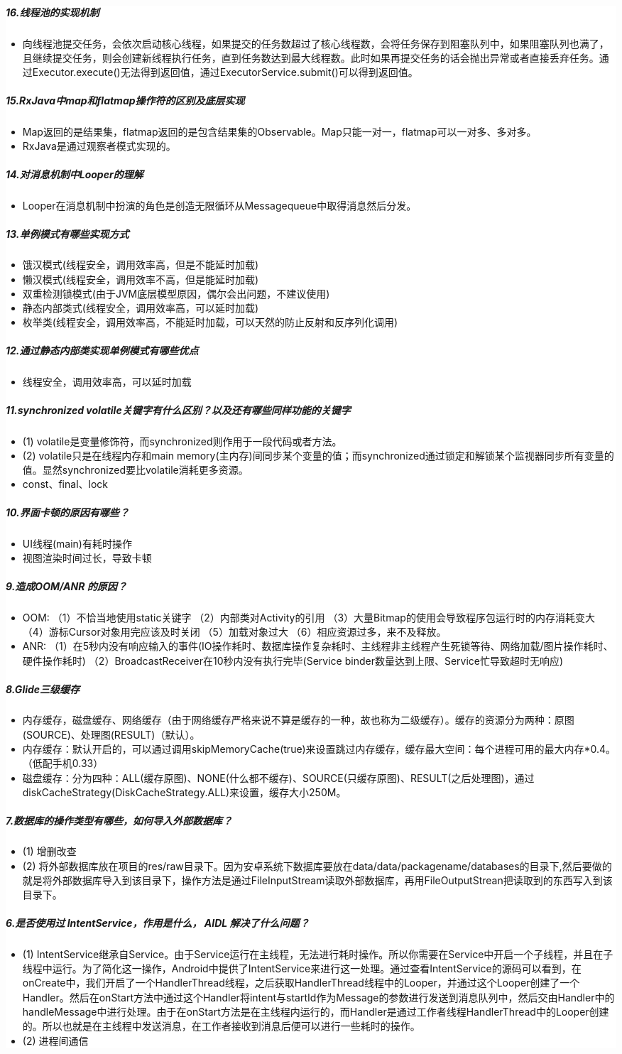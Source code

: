 ##### 16.线程池的实现机制
* 向线程池提交任务，会依次启动核心线程，如果提交的任务数超过了核心线程数，会将任务保存到阻塞队列中，如果阻塞队列也满了，且继续提交任务，则会创建新线程执行任务，直到任务数达到最大线程数。此时如果再提交任务的话会抛出异常或者直接丢弃任务。通过Executor.execute()无法得到返回值，通过ExecutorService.submit()可以得到返回值。

##### 15.RxJava中map和flatmap操作符的区别及底层实现
* Map返回的是结果集，flatmap返回的是包含结果集的Observable。Map只能一对一，flatmap可以一对多、多对多。
* RxJava是通过观察者模式实现的。

##### 14.对消息机制中Looper的理解
* Looper在消息机制中扮演的角色是创造无限循环从Messagequeue中取得消息然后分发。

##### 13.单例模式有哪些实现方式
* 饿汉模式(线程安全，调用效率高，但是不能延时加载)
* 懒汉模式(线程安全，调用效率不高，但是能延时加载)
* 双重检测锁模式(由于JVM底层模型原因，偶尔会出问题，不建议使用)
* 静态内部类式(线程安全，调用效率高，可以延时加载)
* 枚举类(线程安全，调用效率高，不能延时加载，可以天然的防止反射和反序列化调用)

##### 12.通过静态内部类实现单例模式有哪些优点
* 线程安全，调用效率高，可以延时加载

##### 11.synchronized volatile关键字有什么区别？以及还有哪些同样功能的关键字
* (1) volatile是变量修饰符，而synchronized则作用于一段代码或者方法。
* (2) volatile只是在线程内存和main memory(主内存)间同步某个变量的值；而synchronized通过锁定和解锁某个监视器同步所有变量的值。显然synchronized要比volatile消耗更多资源。
* const、final、lock

##### 10.界面卡顿的原因有哪些？
* UI线程(main)有耗时操作
* 视图渲染时间过长，导致卡顿

##### 9.造成OOM/ANR 的原因？
* OOM: （1）不恰当地使用static关键字 （2）内部类对Activity的引用 （3）大量Bitmap的使用会导致程序包运行时的内存消耗变大 （4）游标Cursor对象用完应该及时关闭 （5）加载对象过大 （6）相应资源过多，来不及释放。
* ANR: （1）在5秒内没有响应输入的事件(IO操作耗时、数据库操作复杂耗时、主线程非主线程产生死锁等待、网络加载/图片操作耗时、硬件操作耗时) （2）BroadcastReceiver在10秒内没有执行完毕(Service binder数量达到上限、Service忙导致超时无响应)

##### 8.Glide三级缓存
* 内存缓存，磁盘缓存、网络缓存（由于网络缓存严格来说不算是缓存的一种，故也称为二级缓存）。缓存的资源分为两种：原图(SOURCE)、处理图(RESULT)（默认）。
* 内存缓存：默认开启的，可以通过调用skipMemoryCache(true)来设置跳过内存缓存，缓存最大空间：每个进程可用的最大内存*0.4。（低配手机0.33）
* 磁盘缓存：分为四种：ALL(缓存原图)、NONE(什么都不缓存)、SOURCE(只缓存原图)、RESULT(之后处理图)，通过diskCacheStrategy(DiskCacheStrategy.ALL)来设置，缓存大小250M。

##### 7.数据库的操作类型有哪些，如何导入外部数据库？
* (1) 增删改查
* (2) 将外部数据库放在项目的res/raw目录下。因为安卓系统下数据库要放在data/data/packagename/databases的目录下,然后要做的就是将外部数据库导入到该目录下，操作方法是通过FileInputStream读取外部数据库，再用FileOutputStrean把读取到的东西写入到该目录下。

##### 6.是否使用过 IntentService，作用是什么， AIDL 解决了什么问题？
* (1) IntentService继承自Service。由于Service运行在主线程，无法进行耗时操作。所以你需要在Service中开启一个子线程，并且在子线程中运行。为了简化这一操作，Android中提供了IntentService来进行这一处理。通过查看IntentService的源码可以看到，在onCreate中，我们开启了一个HandlerThread线程，之后获取HandlerThread线程中的Looper，并通过这个Looper创建了一个Handler。然后在onStart方法中通过这个Handler将intent与startId作为Message的参数进行发送到消息队列中，然后交由Handler中的handleMessage中进行处理。由于在onStart方法是在主线程内运行的，而Handler是通过工作者线程HandlerThread中的Looper创建的。所以也就是在主线程中发送消息，在工作者接收到消息后便可以进行一些耗时的操作。
* (2) 进程间通信
